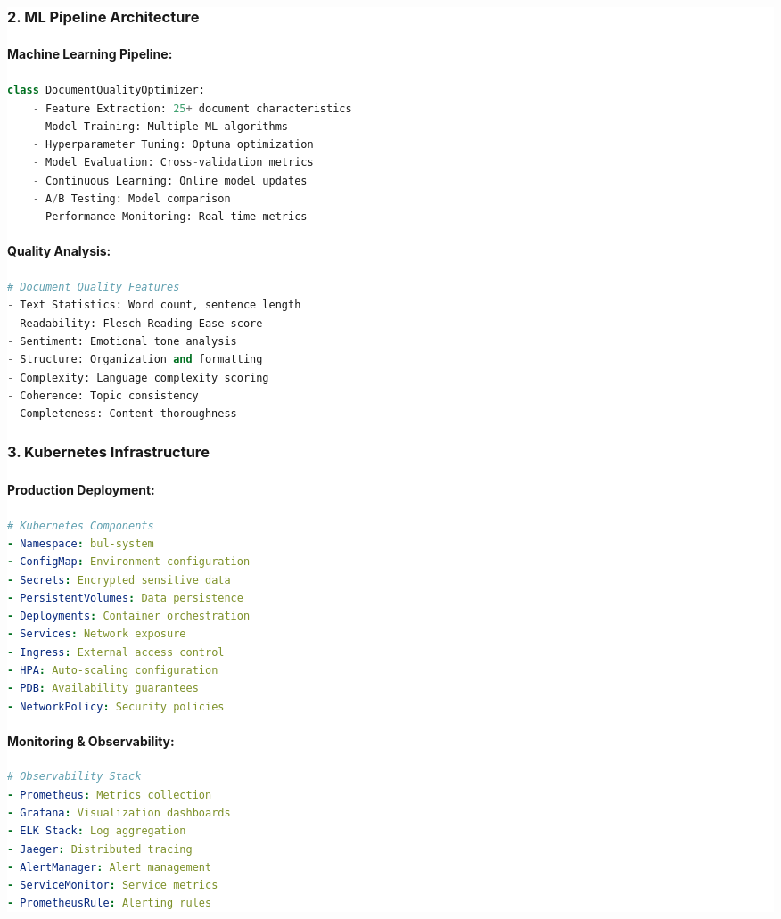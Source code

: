 ### 2. **ML Pipeline Architecture**

#### **Machine Learning Pipeline:**
```python
class DocumentQualityOptimizer:
    - Feature Extraction: 25+ document characteristics
    - Model Training: Multiple ML algorithms
    - Hyperparameter Tuning: Optuna optimization
    - Model Evaluation: Cross-validation metrics
    - Continuous Learning: Online model updates
    - A/B Testing: Model comparison
    - Performance Monitoring: Real-time metrics
```

#### **Quality Analysis:**
```python
# Document Quality Features
- Text Statistics: Word count, sentence length
- Readability: Flesch Reading Ease score
- Sentiment: Emotional tone analysis
- Structure: Organization and formatting
- Complexity: Language complexity scoring
- Coherence: Topic consistency
- Completeness: Content thoroughness
```

### 3. **Kubernetes Infrastructure**

#### **Production Deployment:**
```yaml
# Kubernetes Components
- Namespace: bul-system
- ConfigMap: Environment configuration
- Secrets: Encrypted sensitive data
- PersistentVolumes: Data persistence
- Deployments: Container orchestration
- Services: Network exposure
- Ingress: External access control
- HPA: Auto-scaling configuration
- PDB: Availability guarantees
- NetworkPolicy: Security policies
```

#### **Monitoring & Observability:**
```yaml
# Observability Stack
- Prometheus: Metrics collection
- Grafana: Visualization dashboards
- ELK Stack: Log aggregation
- Jaeger: Distributed tracing
- AlertManager: Alert management
- ServiceMonitor: Service metrics
- PrometheusRule: Alerting rules
```
